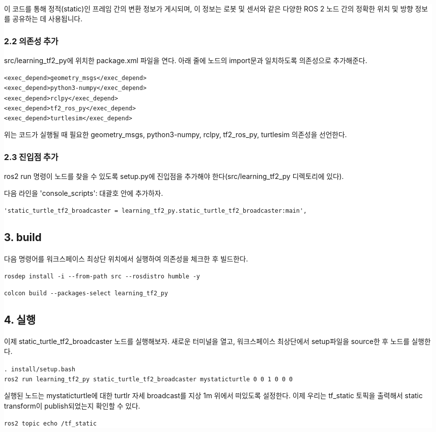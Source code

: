 이 코드를 통해 정적(static)인 프레임 간의 변환 정보가 게시되며, 이 정보는 로봇 및 센서와 같은 다양한 ROS 2 노드 간의 정확한 위치 및 방향 정보를 공유하는 데 사용됩니다.



### 2.2 의존성 추가

src/learning_tf2_py에 위치한 package.xml 파일을 연다. 아래 줄에 노드의 import문과 일치하도록 의존성으로 추가해준다.

```
<exec_depend>geometry_msgs</exec_depend>
<exec_depend>python3-numpy</exec_depend>
<exec_depend>rclpy</exec_depend>
<exec_depend>tf2_ros_py</exec_depend>
<exec_depend>turtlesim</exec_depend>
```

위는 코드가 실행될 때 필요한 geometry_msgs, python3-numpy, rclpy, tf2_ros_py, turtlesim 의존성을 선언한다.



### 2.3 진입점 추가

ros2 run 명령이 노드를 찾을 수 있도록 setup.py에 진입점을 추가해야 한다(src/learning_tf2_py 디렉토리에 있다).

다음 라인을 'console_scripts': 대괄호 안에 추가하자.

```
'static_turtle_tf2_broadcaster = learning_tf2_py.static_turtle_tf2_broadcaster:main',
```



## 3. build

다음 명령어를 워크스페이스 최상단 위치에서 실행하여 의존성을 체크한 후 빌드한다.

```
rosdep install -i --from-path src --rosdistro humble -y
```

```
colcon build --packages-select learning_tf2_py
```



## 4. 실행

이제 static_turtle_tf2_broadcaster 노드를 실행해보자. 새로운 터미널을 열고, 워크스페이스 최상단에서 setup파일을 source한 후 노드를 실행한다.

```
. install/setup.bash
ros2 run learning_tf2_py static_turtle_tf2_broadcaster mystaticturtle 0 0 1 0 0 0
```

실행된 노드는 mystaticturtle에 대한 turtlr 자세 broadcast를 지상 1m 위에서 떠있도록 설정한다. 이제 우리는 tf_static 토픽을 출력해서 static transform이 publish되었는지 확인할 수 있다.

```
ros2 topic echo /tf_static
```
